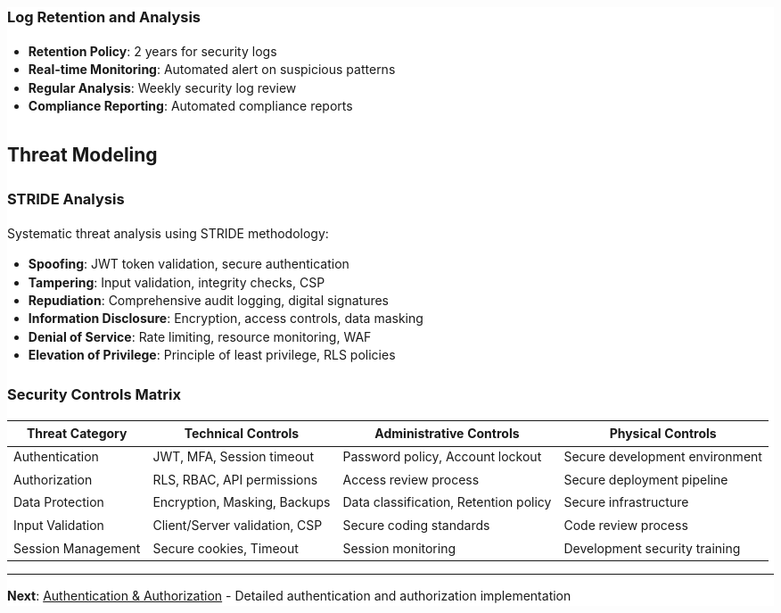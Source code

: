 ### Log Retention and Analysis
- **Retention Policy**: 2 years for security logs
- **Real-time Monitoring**: Automated alert on suspicious patterns
- **Regular Analysis**: Weekly security log review
- **Compliance Reporting**: Automated compliance reports

## Threat Modeling

### STRIDE Analysis
Systematic threat analysis using STRIDE methodology:

- **Spoofing**: JWT token validation, secure authentication
- **Tampering**: Input validation, integrity checks, CSP
- **Repudiation**: Comprehensive audit logging, digital signatures
- **Information Disclosure**: Encryption, access controls, data masking
- **Denial of Service**: Rate limiting, resource monitoring, WAF
- **Elevation of Privilege**: Principle of least privilege, RLS policies

### Security Controls Matrix
| Threat Category | Technical Controls | Administrative Controls | Physical Controls |
|----------------|-------------------|------------------------|-------------------|
| Authentication | JWT, MFA, Session timeout | Password policy, Account lockout | Secure development environment |
| Authorization | RLS, RBAC, API permissions | Access review process | Secure deployment pipeline |
| Data Protection | Encryption, Masking, Backups | Data classification, Retention policy | Secure infrastructure |
| Input Validation | Client/Server validation, CSP | Secure coding standards | Code review process |
| Session Management | Secure cookies, Timeout | Session monitoring | Development security training |

---

**Next**: [Authentication & Authorization](./02-auth-architecture.md) - Detailed authentication and authorization implementation